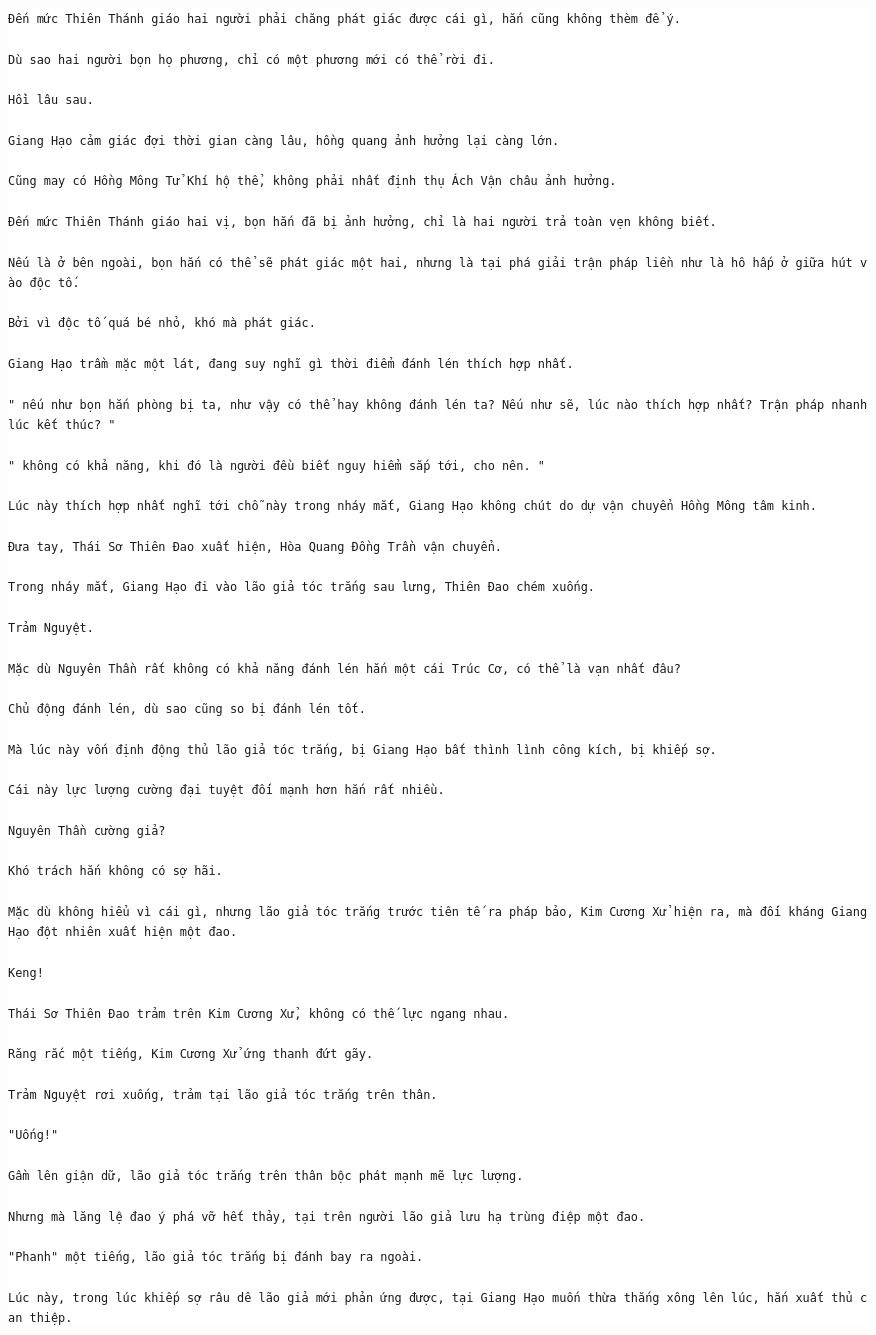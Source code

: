 	Đến mức Thiên Thánh giáo hai người phải chăng phát giác được cái gì, hắn cũng không thèm để ý.

	Dù sao hai người bọn họ phương, chỉ có một phương mới có thể rời đi.

	Hồi lâu sau.

	Giang Hạo cảm giác đợi thời gian càng lâu, hồng quang ảnh hưởng lại càng lớn.

	Cũng may có Hồng Mông Tử Khí hộ thể, không phải nhất định thụ Ách Vận châu ảnh hưởng.

	Đến mức Thiên Thánh giáo hai vị, bọn hắn đã bị ảnh hưởng, chỉ là hai người trả toàn vẹn không biết.

	Nếu là ở bên ngoài, bọn hắn có thể sẽ phát giác một hai, nhưng là tại phá giải trận pháp liền như là hô hấp ở giữa hút vào độc tố.

	Bởi vì độc tố quá bé nhỏ, khó mà phát giác.

	Giang Hạo trầm mặc một lát, đang suy nghĩ gì thời điểm đánh lén thích hợp nhất.

	" nếu như bọn hắn phòng bị ta, như vậy có thể hay không đánh lén ta? Nếu như sẽ, lúc nào thích hợp nhất? Trận pháp nhanh lúc kết thúc? "

	" không có khả năng, khi đó là người đều biết nguy hiểm sắp tới, cho nên. "

	Lúc này thích hợp nhất nghĩ tới chỗ này trong nháy mắt, Giang Hạo không chút do dự vận chuyển Hồng Mông tâm kinh.

	Đưa tay, Thái Sơ Thiên Đao xuất hiện, Hòa Quang Đồng Trần vận chuyển.

	Trong nháy mắt, Giang Hạo đi vào lão giả tóc trắng sau lưng, Thiên Đao chém xuống.

	Trảm Nguyệt.

	Mặc dù Nguyên Thần rất không có khả năng đánh lén hắn một cái Trúc Cơ, có thể là vạn nhất đâu?

	Chủ động đánh lén, dù sao cũng so bị đánh lén tốt.

	Mà lúc này vốn định động thủ lão giả tóc trắng, bị Giang Hạo bất thình lình công kích, bị khiếp sợ.

	Cái này lực lượng cường đại tuyệt đối mạnh hơn hắn rất nhiều.

	Nguyên Thần cường giả?

	Khó trách hắn không có sợ hãi.

	Mặc dù không hiểu vì cái gì, nhưng lão giả tóc trắng trước tiên tế ra pháp bảo, Kim Cương Xử hiện ra, mà đối kháng Giang Hạo đột nhiên xuất hiện một đao.

	Keng!

	Thái Sơ Thiên Đao trảm trên Kim Cương Xử, không có thế lực ngang nhau.

	Răng rắc một tiếng, Kim Cương Xử ứng thanh đứt gãy.

	Trảm Nguyệt rơi xuống, trảm tại lão giả tóc trắng trên thân.

	"Uống!"

	Gầm lên giận dữ, lão giả tóc trắng trên thân bộc phát mạnh mẽ lực lượng.

	Nhưng mà lăng lệ đao ý phá vỡ hết thảy, tại trên người lão giả lưu hạ trùng điệp một đao.

	"Phanh" một tiếng, lão giả tóc trắng bị đánh bay ra ngoài.

	Lúc này, trong lúc khiếp sợ râu dê lão giả mới phản ứng được, tại Giang Hạo muốn thừa thắng xông lên lúc, hắn xuất thủ can thiệp.
